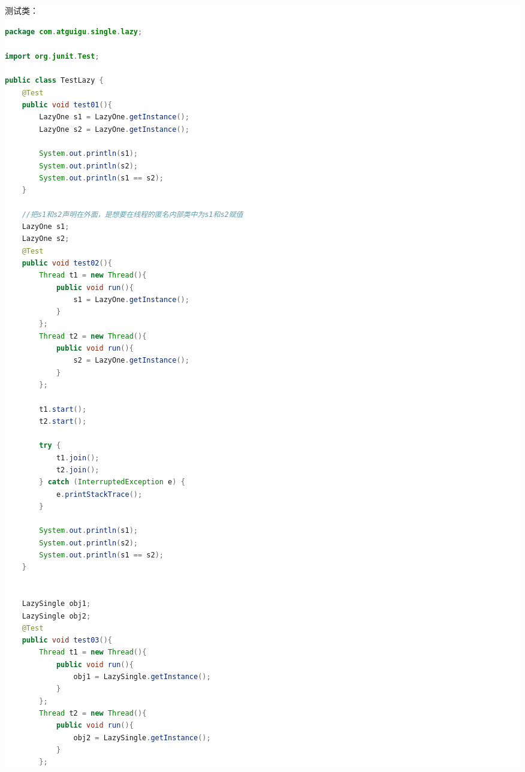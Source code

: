 测试类：

```java
package com.atguigu.single.lazy;

import org.junit.Test;

public class TestLazy {
    @Test
    public void test01(){
        LazyOne s1 = LazyOne.getInstance();
        LazyOne s2 = LazyOne.getInstance();

        System.out.println(s1);
        System.out.println(s2);
        System.out.println(s1 == s2);
    }

    //把s1和s2声明在外面，是想要在线程的匿名内部类中为s1和s2赋值
    LazyOne s1;
    LazyOne s2;
    @Test
    public void test02(){
        Thread t1 = new Thread(){
            public void run(){
                s1 = LazyOne.getInstance();
            }
        };
        Thread t2 = new Thread(){
            public void run(){
                s2 = LazyOne.getInstance();
            }
        };

        t1.start();
        t2.start();

        try {
            t1.join();
            t2.join();
        } catch (InterruptedException e) {
            e.printStackTrace();
        }

        System.out.println(s1);
        System.out.println(s2);
        System.out.println(s1 == s2);
    }


    LazySingle obj1;
    LazySingle obj2;
    @Test
    public void test03(){
        Thread t1 = new Thread(){
            public void run(){
                obj1 = LazySingle.getInstance();
            }
        };
        Thread t2 = new Thread(){
            public void run(){
                obj2 = LazySingle.getInstance();
            }
        };
```